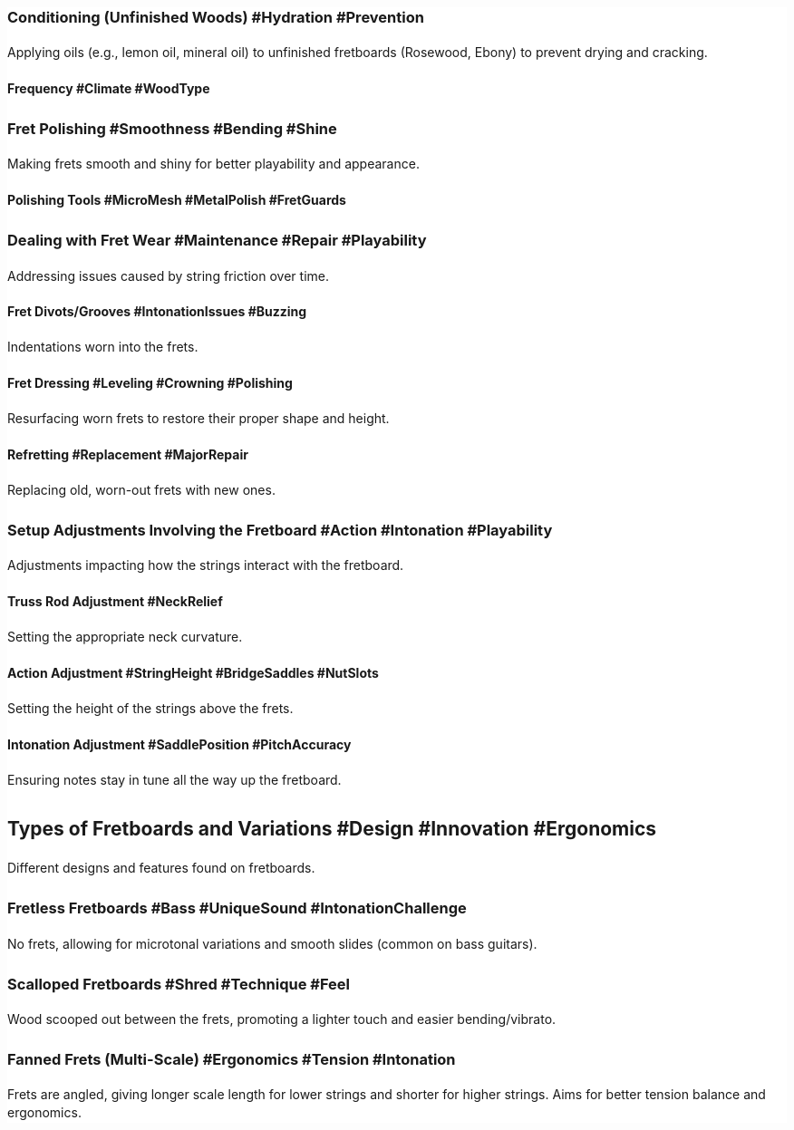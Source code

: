 ### Conditioning (Unfinished Woods) #Hydration #Prevention
Applying oils (e.g., lemon oil, mineral oil) to unfinished fretboards (Rosewood, Ebony) to prevent drying and cracking.
#### Frequency #Climate #WoodType

### Fret Polishing #Smoothness #Bending #Shine
Making frets smooth and shiny for better playability and appearance.
#### Polishing Tools #MicroMesh #MetalPolish #FretGuards

### Dealing with Fret Wear #Maintenance #Repair #Playability
Addressing issues caused by string friction over time.
#### Fret Divots/Grooves #IntonationIssues #Buzzing
Indentations worn into the frets.
#### Fret Dressing #Leveling #Crowning #Polishing
Resurfacing worn frets to restore their proper shape and height.
#### Refretting #Replacement #MajorRepair
Replacing old, worn-out frets with new ones.

### Setup Adjustments Involving the Fretboard #Action #Intonation #Playability
Adjustments impacting how the strings interact with the fretboard.
#### Truss Rod Adjustment #NeckRelief
Setting the appropriate neck curvature.
#### Action Adjustment #StringHeight #BridgeSaddles #NutSlots
Setting the height of the strings above the frets.
#### Intonation Adjustment #SaddlePosition #PitchAccuracy
Ensuring notes stay in tune all the way up the fretboard.

## Types of Fretboards and Variations #Design #Innovation #Ergonomics
Different designs and features found on fretboards.

### Fretless Fretboards #Bass #UniqueSound #IntonationChallenge
No frets, allowing for microtonal variations and smooth slides (common on bass guitars).

### Scalloped Fretboards #Shred #Technique #Feel
Wood scooped out between the frets, promoting a lighter touch and easier bending/vibrato.

### Fanned Frets (Multi-Scale) #Ergonomics #Tension #Intonation
Frets are angled, giving longer scale length for lower strings and shorter for higher strings. Aims for better tension balance and ergonomics.
